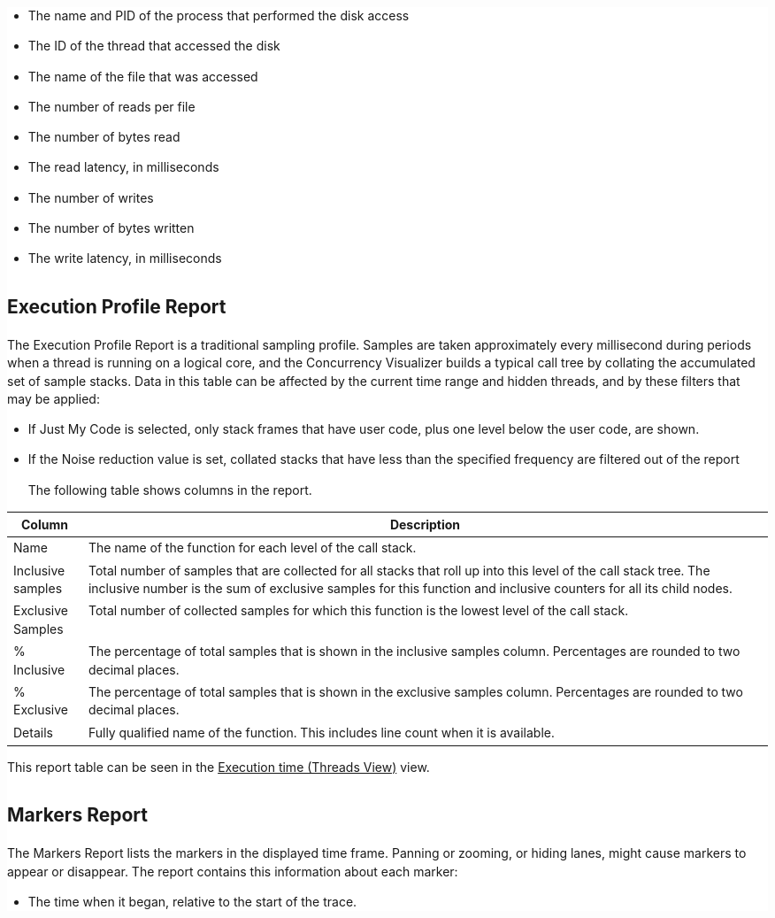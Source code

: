 - The name and PID of the process that performed the disk access

- The ID of the thread that accessed the disk

- The name of the file that was accessed

- The number of reads per file

- The number of bytes read

- The read latency, in milliseconds

- The number of writes

- The number of bytes written

- The write latency, in milliseconds

## Execution Profile Report

The Execution Profile Report is a traditional sampling profile. Samples are taken approximately every millisecond during periods when a thread is running on a logical core, and the Concurrency Visualizer builds a typical call tree by collating the accumulated set of sample stacks. Data in this table can be affected by the current time range and hidden threads, and by these filters that may be applied:

- If Just My Code is selected, only stack frames that have user code, plus one level below the user code, are shown.

- If the Noise reduction value is set, collated stacks that have less than the specified frequency are filtered out of the report

  The following table shows columns in the report.

|Column|Description|
|------------|-----------------|
|Name|The name of the function for each level of the call stack.|
|Inclusive samples|Total number of samples that are collected for all stacks that roll up into this level of the call stack tree. The inclusive number is the sum of exclusive samples for this function and inclusive counters for all its child nodes.|
|Exclusive Samples|Total number of collected samples for which this function is the lowest level of the call stack.|
|% Inclusive|The percentage of total samples that is shown in the inclusive samples column. Percentages are rounded to two decimal places.|
|% Exclusive|The percentage of total samples that is shown in the exclusive samples column. Percentages are rounded to two decimal places.|
|Details|Fully qualified name of the function. This includes line count when it is available.|

 This report table can be seen in the [Execution time (Threads View)](../profiling/threads-view-timeline-reports.md#execution-time-threads-view) view.

## Markers Report

The Markers Report lists the markers in the displayed time frame.  Panning or zooming, or hiding lanes, might cause markers to appear or disappear. The report contains this information about each marker:

- The time when it began, relative to the start of the trace.

